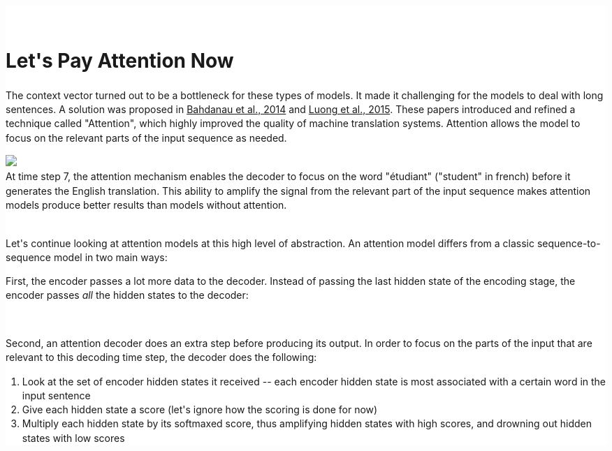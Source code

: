 <br />



# Let's Pay Attention Now
The <span class="context">context</span>  vector turned out to be a bottleneck for these types of models. It made it challenging for the models to deal with long sentences. A solution was proposed in [Bahdanau et al., 2014](https://arxiv.org/abs/1409.0473) and [Luong et al., 2015](https://arxiv.org/abs/1508.04025). These papers introduced and refined a technique called "Attention", which highly improved the quality of machine translation systems. Attention allows the model to focus on the relevant parts of the input sequence as needed.


<img src="/images/attention.png" />

<div class="img-div" markdown="0">
    At time step 7, the attention mechanism enables the <span class="decoder">decoder</span>  to focus on the word "étudiant" ("student" in french) before it generates the English translation. This ability to amplify the signal from the relevant part of the input sequence makes attention models produce better results than models without attention.
</div>

<br />

Let's continue looking at attention models at this high level of abstraction. An attention model differs from a classic sequence-to-sequence model in two main ways:

First, the <span class="encoder">encoder</span> passes a lot more data to the <span class="decoder">decoder</span>. Instead of passing the last hidden state of the encoding stage, the <span class="encoder">encoder</span> passes _all_ the <span class="context">hidden states</span>  to the <span class="decoder">decoder</span>:

<video width="100%" height="auto" loop autoplay controls>
  <source src="/images/seq2seq_7.mp4" type="video/mp4">
  Your browser does not support the video tag.
</video>


<br />

Second, an attention <span class="decoder">decoder</span>  does an extra step before producing its output. In order to focus on the parts of the input that are relevant to this decoding time step, the <span class="decoder">decoder</span>  does the following:

 1. Look at the set of encoder <span class="context">hidden states</span>  it received -- each <span class="context">encoder hidden state</span>  is most associated with a certain word in the input sentence
 1. Give each <span class="context">hidden state</span>  a score (let's ignore how the scoring is done for now)
 1. Multiply each <span class="context">hidden state</span>  by its softmaxed score, thus amplifying <span class="context">hidden states</span>  with high scores, and drowning out <span class="context">hidden states</span>  with low scores


<video width="100%" height="auto" loop autoplay controls>
   <source src="/images/attention_process.mp4" type="video/mp4">
   Your browser does not support the video tag.
</video>
